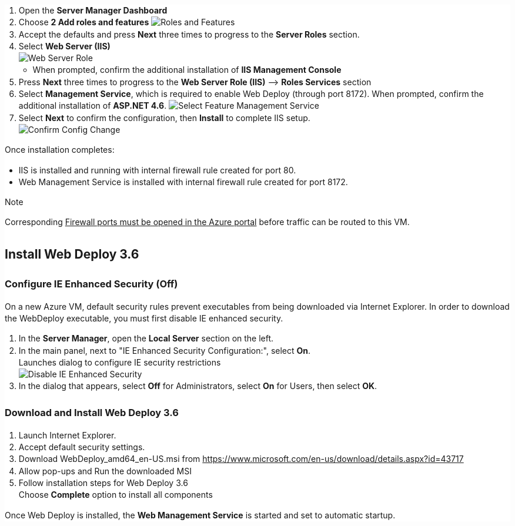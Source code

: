 1. Open the **Server Manager Dashboard**
2. Choose **2 Add roles and features**
   ![Roles and Features]
3. Accept the defaults and press **Next** three times to progress to the **Server Roles** section.
4. Select **Web Server (IIS)**  
   ![Web Server Role]  
   - When prompted, confirm the additional installation of **IIS Management Console**  
5. Press **Next** three times to progress to the **Web Server Role (IIS)** --> **Roles Services** section
6. Select **Management Service**, which is required to enable Web Deploy (through port 8172). When prompted, confirm the additional installation of **ASP.NET 4.6**.
   ![Select Feature Management Service]  
7. Select **Next** to confirm the configuration, then **Install** to complete IIS setup.  
   ![Confirm Config Change]  

Once installation completes:  
- IIS is installed and running with internal firewall rule created for port 80.
- Web Management Service is installed with internal firewall rule created for port 8172.  

> [!Note]  
> Corresponding [Firewall ports must be opened in the Azure portal](#ConfigureFirewallRules) before traffic can be routed to this VM.  

<a name="InstallWebDeploy"></a>
## Install Web Deploy 3.6 
	
### Configure IE Enhanced Security (Off) 

On a new Azure VM, default security rules prevent executables from being downloaded via Internet Explorer. In order to download the WebDeploy executable, you must first disable IE enhanced security.

1. In the **Server Manager**, open the **Local Server** section on the left.
2. In the main panel, next to "IE Enhanced Security Configuration:", select **On**.  
   Launches dialog to configure IE security restrictions  
   ![Disable IE Enhanced Security]
3. In the dialog that appears, select **Off** for Administrators, select **On** for Users, then select **OK**.

### Download and Install Web Deploy 3.6

1. Launch Internet Explorer.
2. Accept default security settings.
3. Download WebDeploy_amd64_en-US.msi from <a href="https://www.microsoft.com/en-us/download/details.aspx?id=43717" target="_blank">https://www.microsoft.com/en-us/download/details.aspx?id=43717</a>
4. Allow pop-ups and Run the downloaded MSI  
5. Follow installation steps for Web Deploy 3.6  
   Choose **Complete** option to install all components  

Once Web Deploy is installed, the **Web Management Service** is started and set to automatic startup.  


[VM Setup Script]: https://github.com/aspnet/Tooling/blob/AspNetVMs/VMSetup/setup.ps1
[Create New VM]: ../media/create-asp-net-vm-with-webdeploy/01CreateNewVM.png
[New VM Step 1]: ../media/create-asp-net-vm-with-webdeploy/02NewVMStep1.png
[New VM Step 2]: ../media/create-asp-net-vm-with-webdeploy/03NewVMStep2.png
[New VM Step 4]: ../media/create-asp-net-vm-with-webdeploy/04NewVMStep4.png
[Dashboard Deploying]: ../media/create-asp-net-vm-with-webdeploy/05DashboardDeploying.png
[Notification Deploy In Progress]: ../media/create-asp-net-vm-with-webdeploy/06NotificationDeployInProgress.png
[Deploying Status]: ../media/create-asp-net-vm-with-webdeploy/07DeployingStatus.png
[Notification Deploy Successful]: ../media/create-asp-net-vm-with-webdeploy/08NotificationDeploySuccessful.png
[Deploying Status Done]: ../media/create-asp-net-vm-with-webdeploy/09DeployingStatusDone.png
[Connect To VM]: ../media/create-asp-net-vm-with-webdeploy/10ConnectToVM.png
[Warning Unknown Publisher]: ../media/create-asp-net-vm-with-webdeploy/11WarningUnkonwnPublisher.png
[Enter Credentials]: ../media/create-asp-net-vm-with-webdeploy/12EnterCredentials.png
[Warning Security Certificate]: ../media/create-asp-net-vm-with-webdeploy/13WarningSecurityCertificate.png
[Server Manager Dashboard]: ../media/create-asp-net-vm-with-webdeploy/14ServerManagerDashboard.png
[Roles and Features]: ../media/create-asp-net-vm-with-webdeploy/RolesAndFeatures.png
[Web Server Role]: ../media/create-asp-net-vm-with-webdeploy/15WebServerRole.png
[Confirm Features IIS]: ../media/create-asp-net-vm-with-webdeploy/16ConfirmFeaturesIIS.png
[Select Feature Management Service]: ../media/create-asp-net-vm-with-webdeploy/17SelectFeatureManagementService.png
[Confirm Feature ASP-NET]: ../media/create-asp-net-vm-with-webdeploy/18ConfirmFeatureASPNET.png
[Confirm Config Change]: ../media/create-asp-net-vm-with-webdeploy/19ConfirmConfigChange.png
[Install Features]: ../media/create-asp-net-vm-with-webdeploy/20InstallFeatures.png
[Install Features Complete]: ../media/create-asp-net-vm-with-webdeploy/21InstallFeaturesComplete.png
[IIS in Server Manager]: ../media/create-asp-net-vm-with-webdeploy/22IISinServerManager.png
[Disable IE Enhanced Security]: ../media/create-asp-net-vm-with-webdeploy/23DisableIEEnhancedSecurity.png
[IE First Launch]: ../media/create-asp-net-vm-with-webdeploy/24IEFirstLaunch.png
[WebDeploy Download Site]: ../media/create-asp-net-vm-with-webdeploy/25WebDeployDownloadSite.png
[WebDeploy Download Page]: ../media/create-asp-net-vm-with-webdeploy/26WebDeployDownloadPage.png
[Thank You For Downloading WebDeploy]: ../media/create-asp-net-vm-with-webdeploy/27ThankYouForDownloadingWebDeploy.png
[Install WebDeploy]: ../media/create-asp-net-vm-with-webdeploy/28InstallWebDeploy.png
[WebDeploy Features]: ../media/create-asp-net-vm-with-webdeploy/29WebDeployFeatures.png
[Confirm Services]: ../media/create-asp-net-vm-with-webdeploy/30ConfirmServices.png
[Confirm Firewall Rules]: ../media/create-asp-net-vm-with-webdeploy/31ConfirmFirewallRules.png
[Azure Firewall Rules]: ../media/create-asp-net-vm-with-webdeploy/32AzureFirewallRules.png
[Create Azure Firewall Rule]: ../media/create-asp-net-vm-with-webdeploy/33CreateAzureFirewallRule.png
[Create Azure VM button]: ../media/create-asp-net-vm-with-webdeploy/CreateAzureVM.png
